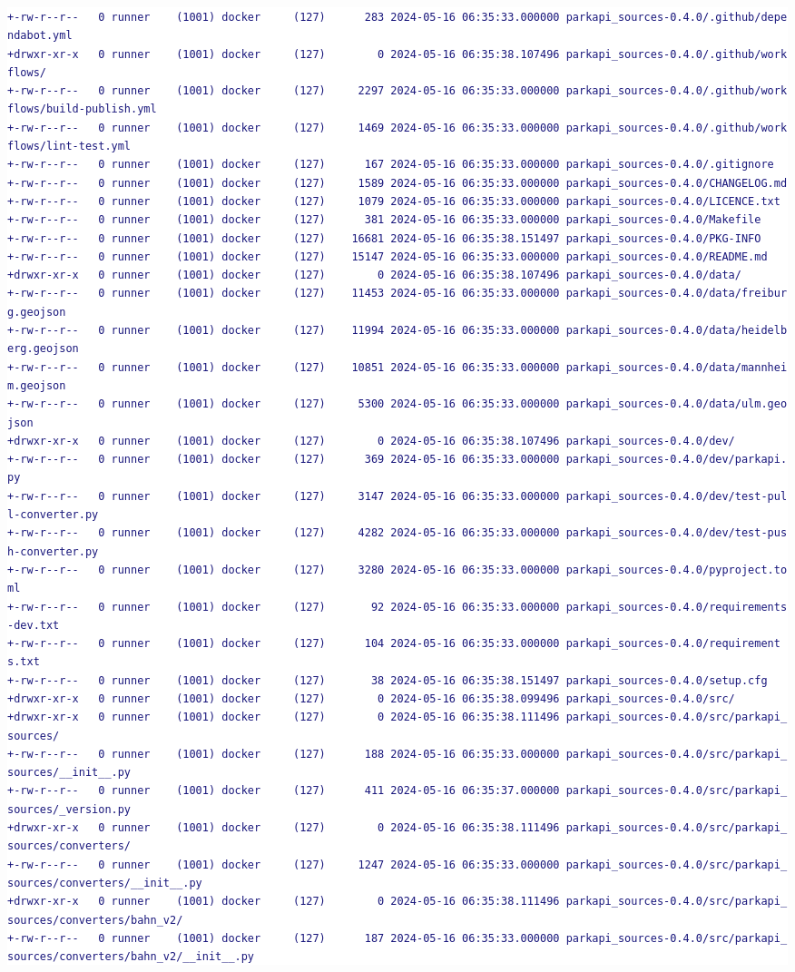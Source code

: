 ```diff
+-rw-r--r--   0 runner    (1001) docker     (127)      283 2024-05-16 06:35:33.000000 parkapi_sources-0.4.0/.github/dependabot.yml
+drwxr-xr-x   0 runner    (1001) docker     (127)        0 2024-05-16 06:35:38.107496 parkapi_sources-0.4.0/.github/workflows/
+-rw-r--r--   0 runner    (1001) docker     (127)     2297 2024-05-16 06:35:33.000000 parkapi_sources-0.4.0/.github/workflows/build-publish.yml
+-rw-r--r--   0 runner    (1001) docker     (127)     1469 2024-05-16 06:35:33.000000 parkapi_sources-0.4.0/.github/workflows/lint-test.yml
+-rw-r--r--   0 runner    (1001) docker     (127)      167 2024-05-16 06:35:33.000000 parkapi_sources-0.4.0/.gitignore
+-rw-r--r--   0 runner    (1001) docker     (127)     1589 2024-05-16 06:35:33.000000 parkapi_sources-0.4.0/CHANGELOG.md
+-rw-r--r--   0 runner    (1001) docker     (127)     1079 2024-05-16 06:35:33.000000 parkapi_sources-0.4.0/LICENCE.txt
+-rw-r--r--   0 runner    (1001) docker     (127)      381 2024-05-16 06:35:33.000000 parkapi_sources-0.4.0/Makefile
+-rw-r--r--   0 runner    (1001) docker     (127)    16681 2024-05-16 06:35:38.151497 parkapi_sources-0.4.0/PKG-INFO
+-rw-r--r--   0 runner    (1001) docker     (127)    15147 2024-05-16 06:35:33.000000 parkapi_sources-0.4.0/README.md
+drwxr-xr-x   0 runner    (1001) docker     (127)        0 2024-05-16 06:35:38.107496 parkapi_sources-0.4.0/data/
+-rw-r--r--   0 runner    (1001) docker     (127)    11453 2024-05-16 06:35:33.000000 parkapi_sources-0.4.0/data/freiburg.geojson
+-rw-r--r--   0 runner    (1001) docker     (127)    11994 2024-05-16 06:35:33.000000 parkapi_sources-0.4.0/data/heidelberg.geojson
+-rw-r--r--   0 runner    (1001) docker     (127)    10851 2024-05-16 06:35:33.000000 parkapi_sources-0.4.0/data/mannheim.geojson
+-rw-r--r--   0 runner    (1001) docker     (127)     5300 2024-05-16 06:35:33.000000 parkapi_sources-0.4.0/data/ulm.geojson
+drwxr-xr-x   0 runner    (1001) docker     (127)        0 2024-05-16 06:35:38.107496 parkapi_sources-0.4.0/dev/
+-rw-r--r--   0 runner    (1001) docker     (127)      369 2024-05-16 06:35:33.000000 parkapi_sources-0.4.0/dev/parkapi.py
+-rw-r--r--   0 runner    (1001) docker     (127)     3147 2024-05-16 06:35:33.000000 parkapi_sources-0.4.0/dev/test-pull-converter.py
+-rw-r--r--   0 runner    (1001) docker     (127)     4282 2024-05-16 06:35:33.000000 parkapi_sources-0.4.0/dev/test-push-converter.py
+-rw-r--r--   0 runner    (1001) docker     (127)     3280 2024-05-16 06:35:33.000000 parkapi_sources-0.4.0/pyproject.toml
+-rw-r--r--   0 runner    (1001) docker     (127)       92 2024-05-16 06:35:33.000000 parkapi_sources-0.4.0/requirements-dev.txt
+-rw-r--r--   0 runner    (1001) docker     (127)      104 2024-05-16 06:35:33.000000 parkapi_sources-0.4.0/requirements.txt
+-rw-r--r--   0 runner    (1001) docker     (127)       38 2024-05-16 06:35:38.151497 parkapi_sources-0.4.0/setup.cfg
+drwxr-xr-x   0 runner    (1001) docker     (127)        0 2024-05-16 06:35:38.099496 parkapi_sources-0.4.0/src/
+drwxr-xr-x   0 runner    (1001) docker     (127)        0 2024-05-16 06:35:38.111496 parkapi_sources-0.4.0/src/parkapi_sources/
+-rw-r--r--   0 runner    (1001) docker     (127)      188 2024-05-16 06:35:33.000000 parkapi_sources-0.4.0/src/parkapi_sources/__init__.py
+-rw-r--r--   0 runner    (1001) docker     (127)      411 2024-05-16 06:35:37.000000 parkapi_sources-0.4.0/src/parkapi_sources/_version.py
+drwxr-xr-x   0 runner    (1001) docker     (127)        0 2024-05-16 06:35:38.111496 parkapi_sources-0.4.0/src/parkapi_sources/converters/
+-rw-r--r--   0 runner    (1001) docker     (127)     1247 2024-05-16 06:35:33.000000 parkapi_sources-0.4.0/src/parkapi_sources/converters/__init__.py
+drwxr-xr-x   0 runner    (1001) docker     (127)        0 2024-05-16 06:35:38.111496 parkapi_sources-0.4.0/src/parkapi_sources/converters/bahn_v2/
+-rw-r--r--   0 runner    (1001) docker     (127)      187 2024-05-16 06:35:33.000000 parkapi_sources-0.4.0/src/parkapi_sources/converters/bahn_v2/__init__.py
```